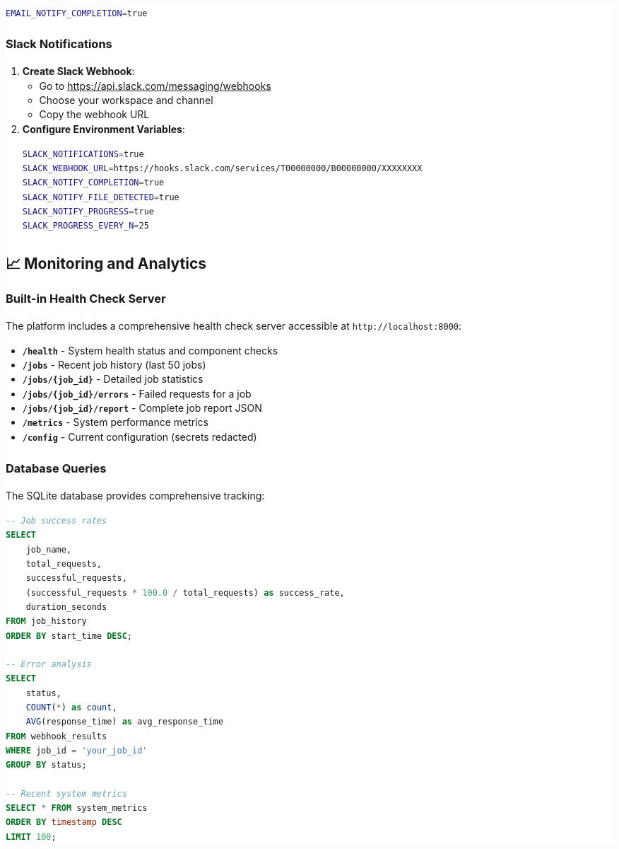    ```bash
   EMAIL_NOTIFY_COMPLETION=true
   ```

### Slack Notifications

1. **Create Slack Webhook**:
   - Go to https://api.slack.com/messaging/webhooks
   - Choose your workspace and channel
   - Copy the webhook URL
2. **Configure Environment Variables**:
   ```bash
   SLACK_NOTIFICATIONS=true
   SLACK_WEBHOOK_URL=https://hooks.slack.com/services/T00000000/B00000000/XXXXXXXX
   SLACK_NOTIFY_COMPLETION=true
   SLACK_NOTIFY_FILE_DETECTED=true
   SLACK_NOTIFY_PROGRESS=true
   SLACK_PROGRESS_EVERY_N=25
   ```

## 📈 Monitoring and Analytics

### Built-in Health Check Server

The platform includes a comprehensive health check server accessible at `http://localhost:8000`:

- **`/health`** - System health status and component checks
- **`/jobs`** - Recent job history (last 50 jobs)
- **`/jobs/{job_id}`** - Detailed job statistics
- **`/jobs/{job_id}/errors`** - Failed requests for a job
- **`/jobs/{job_id}/report`** - Complete job report JSON
- **`/metrics`** - System performance metrics
- **`/config`** - Current configuration (secrets redacted)

### Database Queries

The SQLite database provides comprehensive tracking:

```sql
-- Job success rates
SELECT 
    job_name,
    total_requests,
    successful_requests,
    (successful_requests * 100.0 / total_requests) as success_rate,
    duration_seconds
FROM job_history 
ORDER BY start_time DESC;

-- Error analysis
SELECT 
    status,
    COUNT(*) as count,
    AVG(response_time) as avg_response_time
FROM webhook_results 
WHERE job_id = 'your_job_id'
GROUP BY status;

-- Recent system metrics
SELECT * FROM system_metrics 
ORDER BY timestamp DESC 
LIMIT 100;
```
